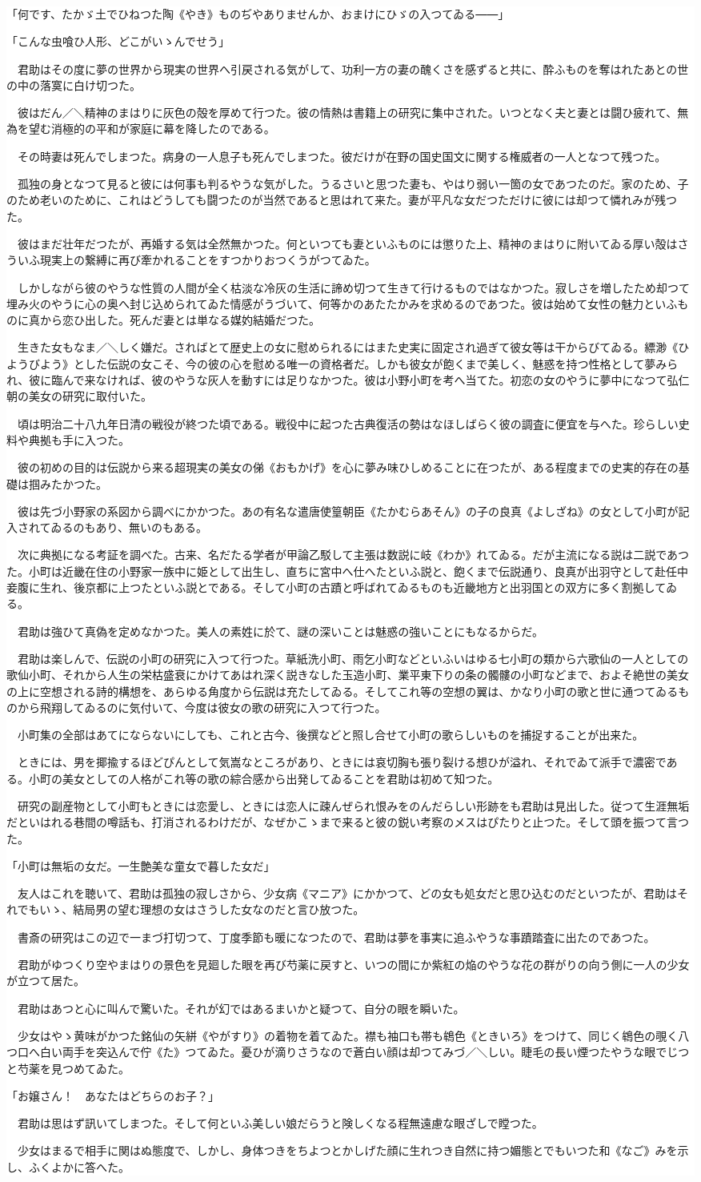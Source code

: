 「何です、たかゞ土でひねつた陶《やき》ものぢやありませんか、おまけにひゞの入つてゐる――」

「こんな虫喰ひ人形、どこがいゝんでせう」

　君助はその度に夢の世界から現実の世界へ引戻される気がして、功利一方の妻の醜くさを感ずると共に、酔ふものを奪はれたあとの世の中の落寞に白け切つた。

　彼はだん／＼精神のまはりに灰色の殻を厚めて行つた。彼の情熱は書籍上の研究に集中された。いつとなく夫と妻とは闘ひ疲れて、無為を望む消極的の平和が家庭に幕を降したのである。

　その時妻は死んでしまつた。病身の一人息子も死んでしまつた。彼だけが在野の国史国文に関する権威者の一人となつて残つた。

　孤独の身となつて見ると彼には何事も判るやうな気がした。うるさいと思つた妻も、やはり弱い一箇の女であつたのだ。家のため、子のため老いのために、これはどうしても闘つたのが当然であると思はれて来た。妻が平凡な女だつただけに彼には却つて憐れみが残つた。

　彼はまだ壮年だつたが、再婚する気は全然無かつた。何といつても妻といふものには懲りた上、精神のまはりに附いてゐる厚い殻はさういふ現実上の繋縛に再び牽かれることをすつかりおつくうがつてゐた。

　しかしながら彼のやうな性質の人間が全く枯淡な冷灰の生活に諦め切つて生きて行けるものではなかつた。寂しさを増したため却つて埋み火のやうに心の奥へ封じ込められてゐた情感がうづいて、何等かのあたたかみを求めるのであつた。彼は始めて女性の魅力といふものに真から恋ひ出した。死んだ妻とは単なる媒妁結婚だつた。

　生きた女もなま／＼しく嫌だ。さればとて歴史上の女に慰められるにはまた史実に固定され過ぎて彼女等は干からびてゐる。縹渺《ひようびよう》とした伝説の女こそ、今の彼の心を慰める唯一の資格者だ。しかも彼女が飽くまで美しく、魅惑を持つ性格として夢みられ、彼に臨んで来なければ、彼のやうな灰人を動すには足りなかつた。彼は小野小町を考へ当てた。初恋の女のやうに夢中になつて弘仁朝の美女の研究に取付いた。

　頃は明治二十八九年日清の戦役が終つた頃である。戦役中に起つた古典復活の勢はなほしばらく彼の調査に便宜を与へた。珍らしい史料や典拠も手に入つた。

　彼の初めの目的は伝説から来る超現実の美女の俤《おもかげ》を心に夢み味ひしめることに在つたが、ある程度までの史実的存在の基礎は掴みたかつた。

　彼は先づ小野家の系図から調べにかかつた。あの有名な遣唐使篁朝臣《たかむらあそん》の子の良真《よしざね》の女として小町が記入されてゐるのもあり、無いのもある。

　次に典拠になる考証を調べた。古来、名だたる学者が甲論乙駁して主張は数説に岐《わか》れてゐる。だが主流になる説は二説であつた。小町は近畿在住の小野家一族中に姫として出生し、直ちに宮中へ仕へたといふ説と、飽くまで伝説通り、良真が出羽守として赴任中妾腹に生れ、後京都に上つたといふ説とである。そして小町の古蹟と呼ばれてゐるものも近畿地方と出羽国との双方に多く割拠してゐる。

　君助は強ひて真偽を定めなかつた。美人の素姓に於て、謎の深いことは魅惑の強いことにもなるからだ。

　君助は楽しんで、伝説の小町の研究に入つて行つた。草紙洗小町、雨乞小町などといふいはゆる七小町の類から六歌仙の一人としての歌仙小町、それから人生の栄枯盛衰にかけてあはれ深く説きなした玉造小町、業平東下りの条の髑髏の小町などまで、およそ絶世の美女の上に空想される詩的構想を、あらゆる角度から伝説は充たしてゐる。そしてこれ等の空想の翼は、かなり小町の歌と世に通つてゐるものから飛翔してゐるのに気付いて、今度は彼女の歌の研究に入つて行つた。

　小町集の全部はあてにならないにしても、これと古今、後撰などと照し合せて小町の歌らしいものを捕捉することが出来た。

　ときには、男を揶揄するほどぴんとして気嵩なところがあり、ときには哀切胸も張り裂ける想ひが溢れ、それでゐて派手で濃密である。小町の美女としての人格がこれ等の歌の綜合感から出発してゐることを君助は初めて知つた。

　研究の副産物として小町もときには恋愛し、ときには恋人に疎んぜられ恨みをのんだらしい形跡をも君助は見出した。従つて生涯無垢だといはれる巷間の噂話も、打消されるわけだが、なぜかこゝまで来ると彼の鋭い考察のメスはぴたりと止つた。そして頭を振つて言つた。

「小町は無垢の女だ。一生艶美な童女で暮した女だ」

　友人はこれを聴いて、君助は孤独の寂しさから、少女病《マニア》にかかつて、どの女も処女だと思ひ込むのだといつたが、君助はそれでもいゝ、結局男の望む理想の女はさうした女なのだと言ひ放つた。

　書斎の研究はこの辺で一まづ打切つて、丁度季節も暖になつたので、君助は夢を事実に追ふやうな事蹟踏査に出たのであつた。

　君助がゆつくり空やまはりの景色を見廻した眼を再び芍薬に戻すと、いつの間にか紫紅の焔のやうな花の群がりの向う側に一人の少女が立つて居た。

　君助はあつと心に叫んで驚いた。それが幻ではあるまいかと疑つて、自分の眼を瞬いた。

　少女はやゝ黄味がかつた銘仙の矢絣《やがすり》の着物を着てゐた。襟も袖口も帯も鴾色《ときいろ》をつけて、同じく鴾色の覗く八つ口へ白い両手を突込んで佇《た》つてゐた。憂ひが滴りさうなので蒼白い顔は却つてみづ／＼しい。睫毛の長い煙つたやうな眼でじつと芍薬を見つめてゐた。

「お嬢さん！　あなたはどちらのお子？」

　君助は思はず訊いてしまつた。そして何といふ美しい娘だらうと険しくなる程無遠慮な眼ざしで瞠つた。

　少女はまるで相手に関はぬ態度で、しかし、身体つきをちよつとかしげた顔に生れつき自然に持つ媚態とでもいつた和《なご》みを示し、ふくよかに答へた。
